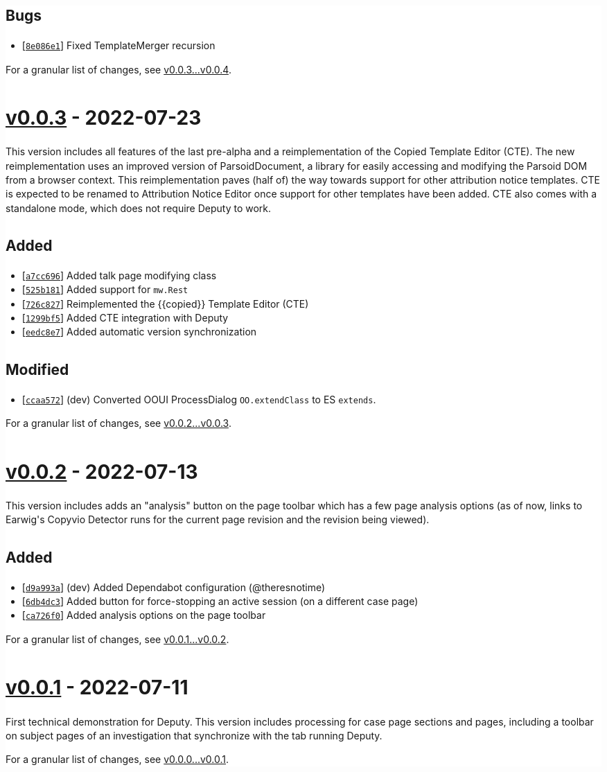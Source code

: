 ## Bugs
* [[`8e086e1`](../../commit/8e086e1)] Fixed TemplateMerger recursion

For a granular list of changes, see [v0.0.3...v0.0.4](https://github.com/ChlodAlejandro/deputy/compare/v0.0.3...v0.0.4).

# [v0.0.3](https://github.com/ChlodAlejandro/deputy/releases/tag/v0.0.3) - 2022-07-23
This version includes all features of the last pre-alpha and a reimplementation of the Copied Template Editor (CTE). The new reimplementation uses an improved version of ParsoidDocument, a library for easily accessing and modifying the Parsoid DOM from a browser context. This reimplementation paves (half of) the way towards support for other attribution notice templates. CTE is expected to be renamed to Attribution Notice Editor once support for other templates have been added. CTE also comes with a standalone mode, which does not require Deputy to work.

## Added
* [[`a7cc696`](../../commit/a7cc696)] Added talk page modifying class
* [[`525b181`](../../commit/525b181)] Added support for `mw.Rest`
* [[`726c827`](../../commit/726c827)] Reimplemented the {{copied}} Template Editor (CTE)
* [[`1299bf5`](../../commit/1299bf5)] Added CTE integration with Deputy
* [[`eedc8e7`](../../commit/eedc8e7)] Added automatic version synchronization

## Modified
* [[`ccaa572`](../../commit/ccaa572)] (dev) Converted OOUI ProcessDialog `OO.extendClass` to ES `extends`.

For a granular list of changes, see [v0.0.2...v0.0.3](https://github.com/ChlodAlejandro/deputy/compare/v0.0.2...v0.0.3).

# [v0.0.2](https://github.com/ChlodAlejandro/deputy/releases/tag/v0.0.2) - 2022-07-13
This version includes adds an "analysis" button on the page toolbar which has a few page analysis options (as of now, links to Earwig's Copyvio Detector runs for the current page revision and the revision being viewed).

## Added
* [[`d9a993a`](../../commit/d9a993a)] (dev) Added Dependabot configuration (@theresnotime)
* [[`6db4dc3`](../../commit/6db4dc3)] Added button for force-stopping an active session (on a different case page)
* [[`ca726f0`](../../commit/ca726f0)] Added analysis options on the page toolbar

For a granular list of changes, see [v0.0.1...v0.0.2](https://github.com/ChlodAlejandro/deputy/compare/v0.0.1...v0.0.2).

# [v0.0.1](https://github.com/ChlodAlejandro/deputy/releases/tag/v0.0.1) - 2022-07-11
First technical demonstration for Deputy. This version includes processing for case page sections and pages, including a toolbar on subject pages of an investigation that synchronize with the tab running Deputy.

For a granular list of changes, see [v0.0.0...v0.0.1](https://github.com/ChlodAlejandro/deputy/compare/v0.0.0...v0.0.1).
